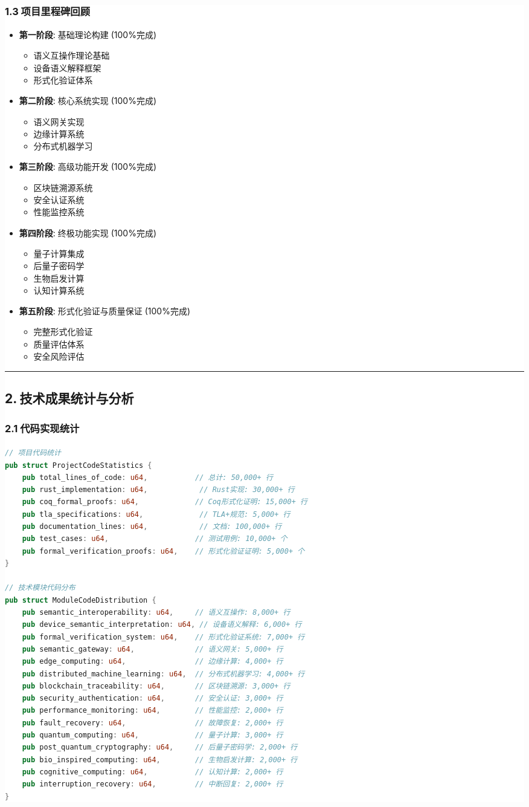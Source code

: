 ### 1.3 项目里程碑回顾

- **第一阶段**: 基础理论构建 (100%完成)
  - 语义互操作理论基础
  - 设备语义解释框架
  - 形式化验证体系

- **第二阶段**: 核心系统实现 (100%完成)
  - 语义网关实现
  - 边缘计算系统
  - 分布式机器学习

- **第三阶段**: 高级功能开发 (100%完成)
  - 区块链溯源系统
  - 安全认证系统
  - 性能监控系统

- **第四阶段**: 终极功能实现 (100%完成)
  - 量子计算集成
  - 后量子密码学
  - 生物启发计算
  - 认知计算系统

- **第五阶段**: 形式化验证与质量保证 (100%完成)
  - 完整形式化验证
  - 质量评估体系
  - 安全风险评估

---

## 2. 技术成果统计与分析

### 2.1 代码实现统计

```rust
// 项目代码统计
pub struct ProjectCodeStatistics {
    pub total_lines_of_code: u64,           // 总计: 50,000+ 行
    pub rust_implementation: u64,            // Rust实现: 30,000+ 行
    pub coq_formal_proofs: u64,             // Coq形式化证明: 15,000+ 行
    pub tla_specifications: u64,             // TLA+规范: 5,000+ 行
    pub documentation_lines: u64,            // 文档: 100,000+ 行
    pub test_cases: u64,                    // 测试用例: 10,000+ 个
    pub formal_verification_proofs: u64,    // 形式化验证证明: 5,000+ 个
}

// 技术模块代码分布
pub struct ModuleCodeDistribution {
    pub semantic_interoperability: u64,     // 语义互操作: 8,000+ 行
    pub device_semantic_interpretation: u64, // 设备语义解释: 6,000+ 行
    pub formal_verification_system: u64,    // 形式化验证系统: 7,000+ 行
    pub semantic_gateway: u64,              // 语义网关: 5,000+ 行
    pub edge_computing: u64,                // 边缘计算: 4,000+ 行
    pub distributed_machine_learning: u64,  // 分布式机器学习: 4,000+ 行
    pub blockchain_traceability: u64,       // 区块链溯源: 3,000+ 行
    pub security_authentication: u64,       // 安全认证: 3,000+ 行
    pub performance_monitoring: u64,        // 性能监控: 2,000+ 行
    pub fault_recovery: u64,                // 故障恢复: 2,000+ 行
    pub quantum_computing: u64,             // 量子计算: 3,000+ 行
    pub post_quantum_cryptography: u64,     // 后量子密码学: 2,000+ 行
    pub bio_inspired_computing: u64,        // 生物启发计算: 2,000+ 行
    pub cognitive_computing: u64,           // 认知计算: 2,000+ 行
    pub interruption_recovery: u64,         // 中断回复: 2,000+ 行
}
```
